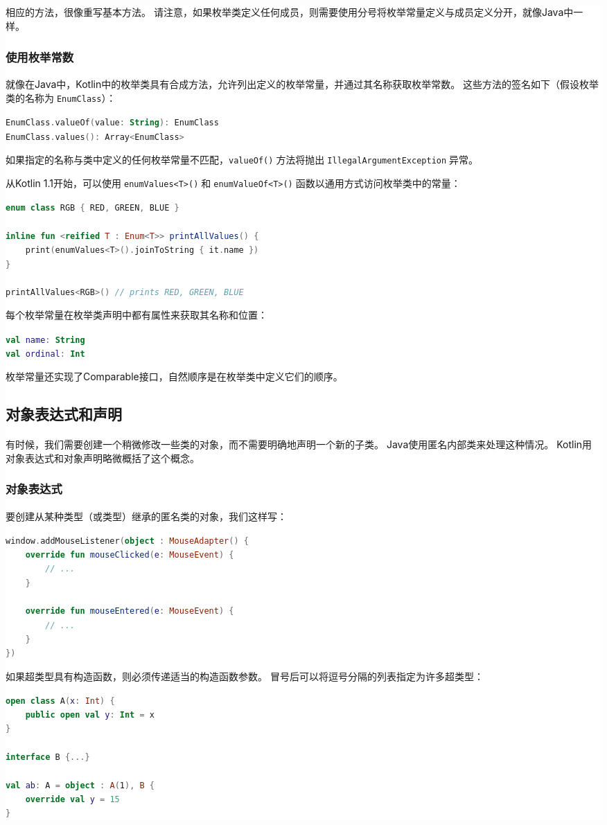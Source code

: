 相应的方法，很像重写基本方法。 请注意，如果枚举类定义任何成员，则需要使用分号将枚举常量定义与成员定义分开，就像Java中一样。

### 使用枚举常数 ###

就像在Java中，Kotlin中的枚举类具有合成方法，允许列出定义的枚举常量，并通过其名称获取枚举常数。 这些方法的签名如下（假设枚举类的名称为 `EnumClass`）：

```kotlin
EnumClass.valueOf(value: String): EnumClass
EnumClass.values(): Array<EnumClass>
```

如果指定的名称与类中定义的任何枚举常量不匹配，`valueOf()` 方法将抛出 `IllegalArgumentException` 异常。

从Kotlin 1.1开始，可以使用 `enumValues<T>()` 和 `enumValueOf<T>()` 函数以通用方式访问枚举类中的常量：

```kotlin
enum class RGB { RED, GREEN, BLUE }

inline fun <reified T : Enum<T>> printAllValues() {
    print(enumValues<T>().joinToString { it.name })
}

printAllValues<RGB>() // prints RED, GREEN, BLUE
```

每个枚举常量在枚举类声明中都有属性来获取其名称和位置：

```kotlin
val name: String
val ordinal: Int
```

枚举常量还实现了Comparable接口，自然顺序是在枚举类中定义它们的顺序。

## 对象表达式和声明 ##

有时候，我们需要创建一个稍微修改一些类的对象，而不需要明确地声明一个新的子类。 Java使用匿名内部类来处理这种情况。 Kotlin用对象表达式和对象声明略微概括了这个概念。

### 对象表达式 ###

要创建从某种类型（或类型）继承的匿名类的对象，我们这样写：

```kotlin
window.addMouseListener(object : MouseAdapter() {
    override fun mouseClicked(e: MouseEvent) {
        // ...
    }

    override fun mouseEntered(e: MouseEvent) {
        // ...
    }
})
```

如果超类型具有构造函数，则必须传递适当的构造函数参数。 冒号后可以将逗号分隔的列表指定为许多超类型：

```kotlin
open class A(x: Int) {
    public open val y: Int = x
}

interface B {...}

val ab: A = object : A(1), B {
    override val y = 15
}
```
